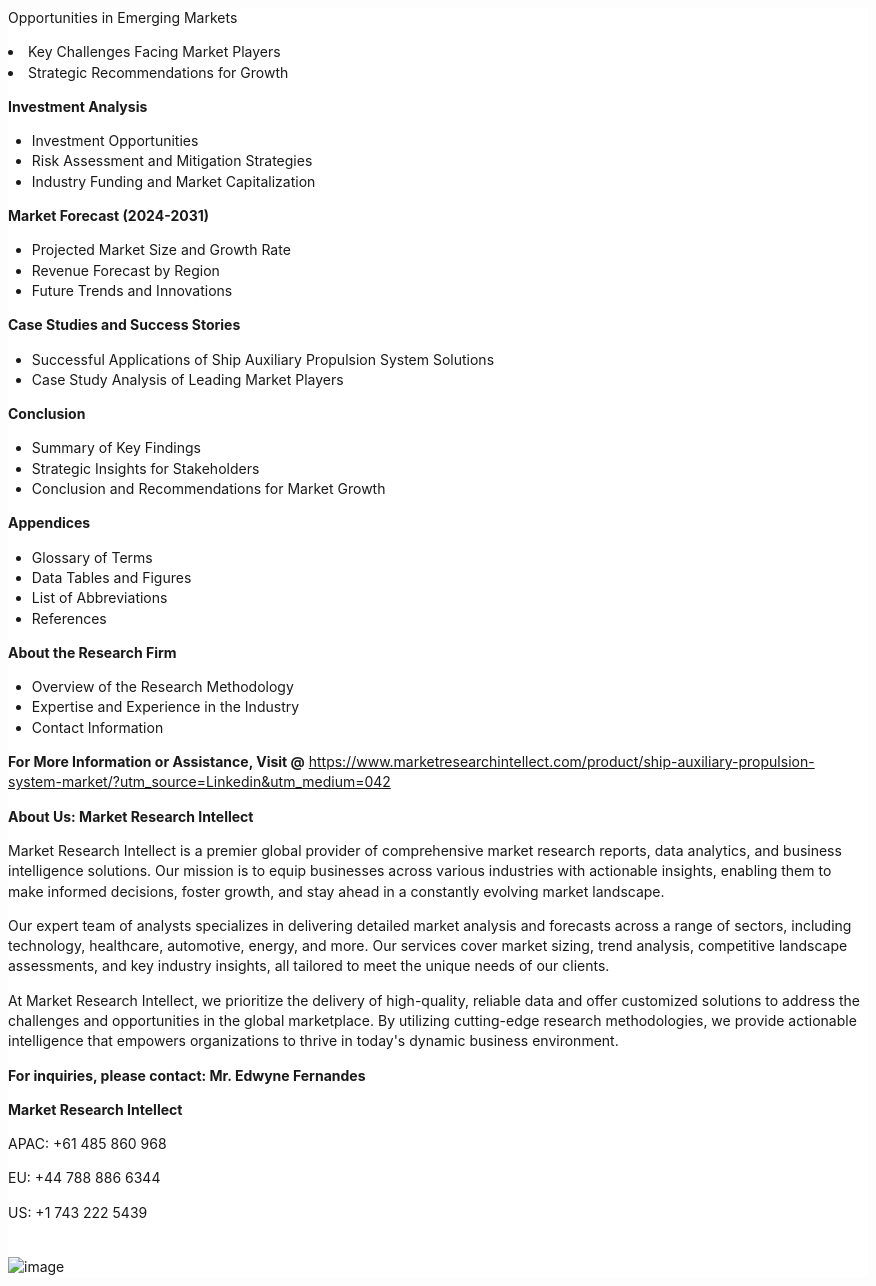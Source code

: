 Opportunities in Emerging Markets</li><li>Key Challenges Facing Market Players</li><li>Strategic Recommendations for Growth</li></ul><p><strong>Investment Analysis</strong></p><ul><li>Investment Opportunities</li><li>Risk Assessment and Mitigation Strategies</li><li>Industry Funding and Market Capitalization</li></ul><p><strong>Market Forecast (2024-2031)</strong></p><ul><li>Projected Market Size and Growth Rate</li><li>Revenue Forecast by Region</li><li>Future Trends and Innovations</li></ul><p><strong>Case Studies and Success Stories</strong></p><ul><li>Successful Applications of Ship Auxiliary Propulsion System Solutions</li><li>Case Study Analysis of Leading Market Players</li></ul><p><strong>Conclusion</strong></p><ul><li>Summary of Key Findings</li><li>Strategic Insights for Stakeholders</li><li>Conclusion and Recommendations for Market Growth</li></ul><p><strong>Appendices</strong></p><ul><li>Glossary of Terms</li><li>Data Tables and Figures</li><li>List of Abbreviations</li><li>References</li></ul><p><strong>About the Research Firm</strong></p><ul><li>Overview of the Research Methodology</li><li>Expertise and Experience in the Industry</li><li>Contact Information</li></ul></div><div class="article-main__content" data-test-id="publishing-text-block"><p><span class="font-[700]"><strong>For More Information or Assistance, Visit @</strong>&nbsp;<a href="https://www.marketresearchintellect.com/product/ship-auxiliary-propulsion-system-market/?utm_source=Linkedin&utm_medium=042">https://www.marketresearchintellect.com/product/ship-auxiliary-propulsion-system-market/?utm_source=Linkedin&utm_medium=042</a></span></p><p><strong>About Us: Market Research Intellect</strong></p><p>Market Research Intellect is a premier global provider of comprehensive market research reports, data analytics, and business intelligence solutions. Our mission is to equip businesses across various industries with actionable insights, enabling them to make informed decisions, foster growth, and stay ahead in a constantly evolving market landscape.</p><p>Our expert team of analysts specializes in delivering detailed market analysis and forecasts across a range of sectors, including technology, healthcare, automotive, energy, and more. Our services cover market sizing, trend analysis, competitive landscape assessments, and key industry insights, all tailored to meet the unique needs of our clients.</p><p>At Market Research Intellect, we prioritize the delivery of high-quality, reliable data and offer customized solutions to address the challenges and opportunities in the global marketplace. By utilizing cutting-edge research methodologies, we provide actionable intelligence that empowers organizations to thrive in today's dynamic business environment.</p><p><strong>For inquiries, please contact: Mr. Edwyne Fernandes</strong></p><p><strong>Market Research Intellect</strong></p><p>APAC: +61 485 860 968</p><p>EU: +44 788 886 6344</p><p>US: +1 743 222 5439</p></div><div class="article-main__content" data-test-id="publishing-text-block">&nbsp;</div>
![image](https://github.com/user-attachments/assets/c0f2a04a-55b6-4d25-a9cb-3d0203b994ce)
